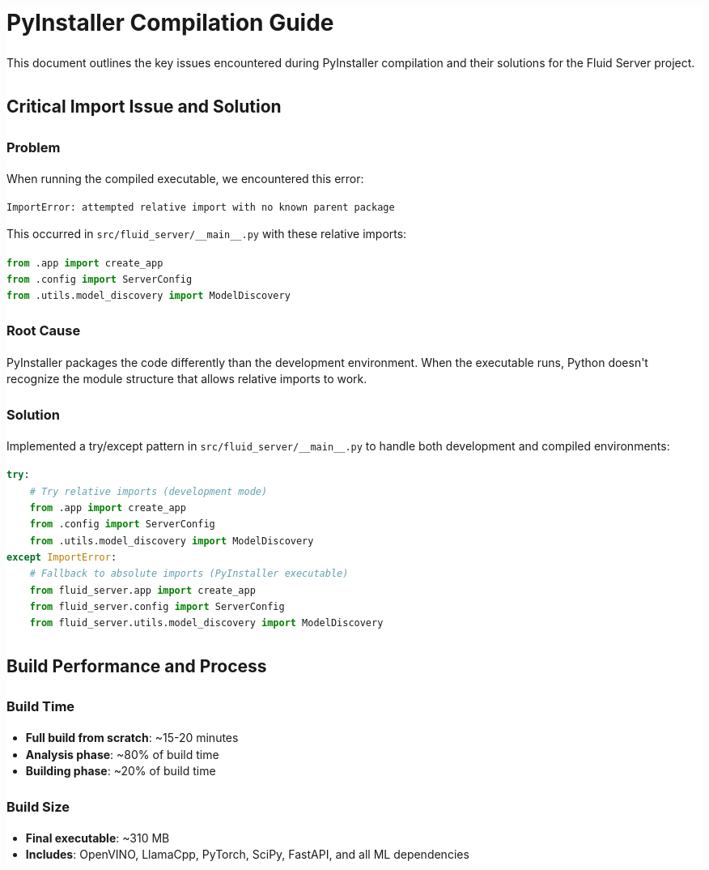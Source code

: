 # PyInstaller Compilation Guide

This document outlines the key issues encountered during PyInstaller compilation and their solutions for the Fluid Server project.

## Critical Import Issue and Solution

### Problem
When running the compiled executable, we encountered this error:
```
ImportError: attempted relative import with no known parent package
```

This occurred in `src/fluid_server/__main__.py` with these relative imports:
```python
from .app import create_app
from .config import ServerConfig
from .utils.model_discovery import ModelDiscovery
```

### Root Cause
PyInstaller packages the code differently than the development environment. When the executable runs, Python doesn't recognize the module structure that allows relative imports to work.

### Solution
Implemented a try/except pattern in `src/fluid_server/__main__.py` to handle both development and compiled environments:

```python
try:
    # Try relative imports (development mode)
    from .app import create_app
    from .config import ServerConfig
    from .utils.model_discovery import ModelDiscovery
except ImportError:
    # Fallback to absolute imports (PyInstaller executable)
    from fluid_server.app import create_app
    from fluid_server.config import ServerConfig
    from fluid_server.utils.model_discovery import ModelDiscovery
```

## Build Performance and Process

### Build Time
- **Full build from scratch**: ~15-20 minutes
- **Analysis phase**: ~80% of build time
- **Building phase**: ~20% of build time

### Build Size
- **Final executable**: ~310 MB
- **Includes**: OpenVINO, LlamaCpp, PyTorch, SciPy, FastAPI, and all ML dependencies
